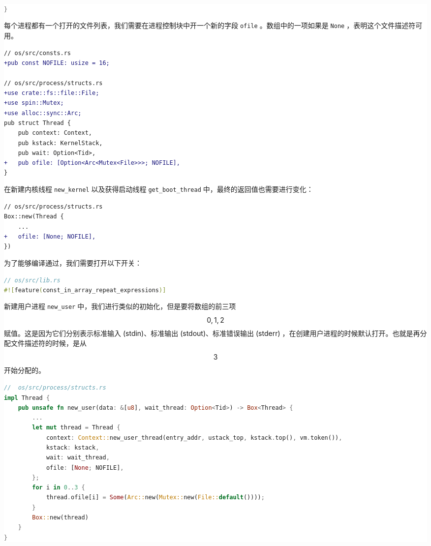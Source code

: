 ```rust
}
```

每个进程都有一个打开的文件列表，我们需要在进程控制块中开一个新的字段 ``ofile`` 。数组中的一项如果是 ``None`` ，表明这个文件描述符可用。

```diff
// os/src/consts.rs
+pub const NOFILE: usize = 16;

// os/src/process/structs.rs
+use crate::fs::file::File;
+use spin::Mutex;
+use alloc::sync::Arc;
pub struct Thread {
    pub context: Context,
    pub kstack: KernelStack,
	pub wait: Option<Tid>,
+   pub ofile: [Option<Arc<Mutex<File>>>; NOFILE],
}
```

在新建内核线程 ``new_kernel`` 以及获得启动线程 ``get_boot_thread`` 中，最终的返回值也需要进行变化：

```diff
// os/src/process/structs.rs
Box::new(Thread {
	...
+   ofile: [None; NOFILE],
})
```

为了能够编译通过，我们需要打开以下开关：

```rust
// os/src/lib.rs
#![feature(const_in_array_repeat_expressions)]
```

新建用户进程 ``new_user`` 中，我们进行类似的初始化，但是要将数组的前三项 $$0,1,2$$ 赋值。这是因为它们分别表示标准输入 (stdin)、标准输出 (stdout)、标准错误输出 (stderr) ，在创建用户进程的时候默认打开。也就是再分配文件描述符的时候，是从 $$3$$ 开始分配的。

```rust
//  os/src/process/structs.rs
impl Thread {
    pub unsafe fn new_user(data: &[u8], wait_thread: Option<Tid>) -> Box<Thread> {
        ...
        let mut thread = Thread {
            context: Context::new_user_thread(entry_addr, ustack_top, kstack.top(), vm.token()),
            kstack: kstack,
            wait: wait_thread,
            ofile: [None; NOFILE],
        };
        for i in 0..3 {
            thread.ofile[i] = Some(Arc::new(Mutex::new(File::default())));
        }
        Box::new(thread)
    }
}
```


[code]: https://github.com/rcore-os/rCore_tutorial/tree/ch9-pa4